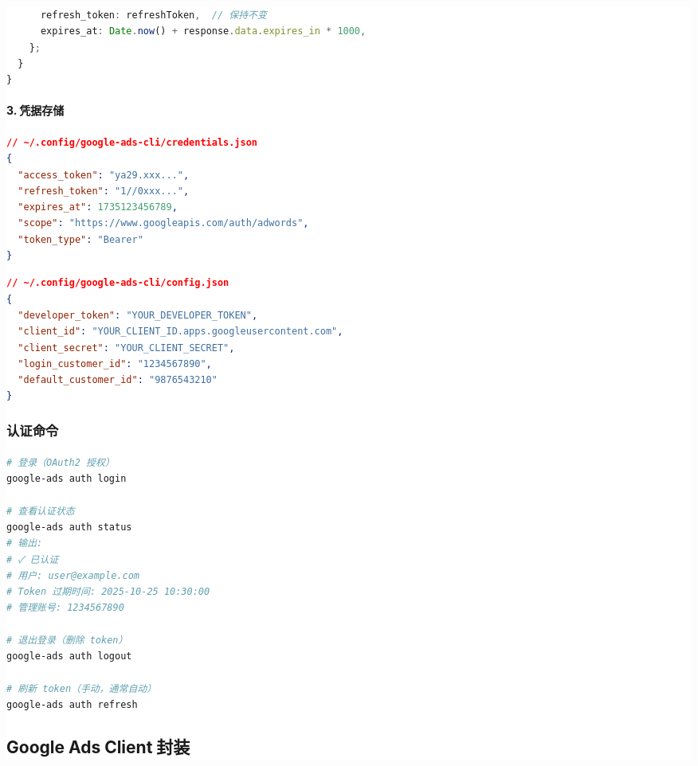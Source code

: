 ```typescript
      refresh_token: refreshToken,  // 保持不变
      expires_at: Date.now() + response.data.expires_in * 1000,
    };
  }
}
```

#### 3. 凭据存储

```json
// ~/.config/google-ads-cli/credentials.json
{
  "access_token": "ya29.xxx...",
  "refresh_token": "1//0xxx...",
  "expires_at": 1735123456789,
  "scope": "https://www.googleapis.com/auth/adwords",
  "token_type": "Bearer"
}
```

```json
// ~/.config/google-ads-cli/config.json
{
  "developer_token": "YOUR_DEVELOPER_TOKEN",
  "client_id": "YOUR_CLIENT_ID.apps.googleusercontent.com",
  "client_secret": "YOUR_CLIENT_SECRET",
  "login_customer_id": "1234567890",
  "default_customer_id": "9876543210"
}
```

### 认证命令

```bash
# 登录（OAuth2 授权）
google-ads auth login

# 查看认证状态
google-ads auth status
# 输出:
# ✓ 已认证
# 用户: user@example.com
# Token 过期时间: 2025-10-25 10:30:00
# 管理账号: 1234567890

# 退出登录（删除 token）
google-ads auth logout

# 刷新 token（手动，通常自动）
google-ads auth refresh
```

## Google Ads Client 封装
